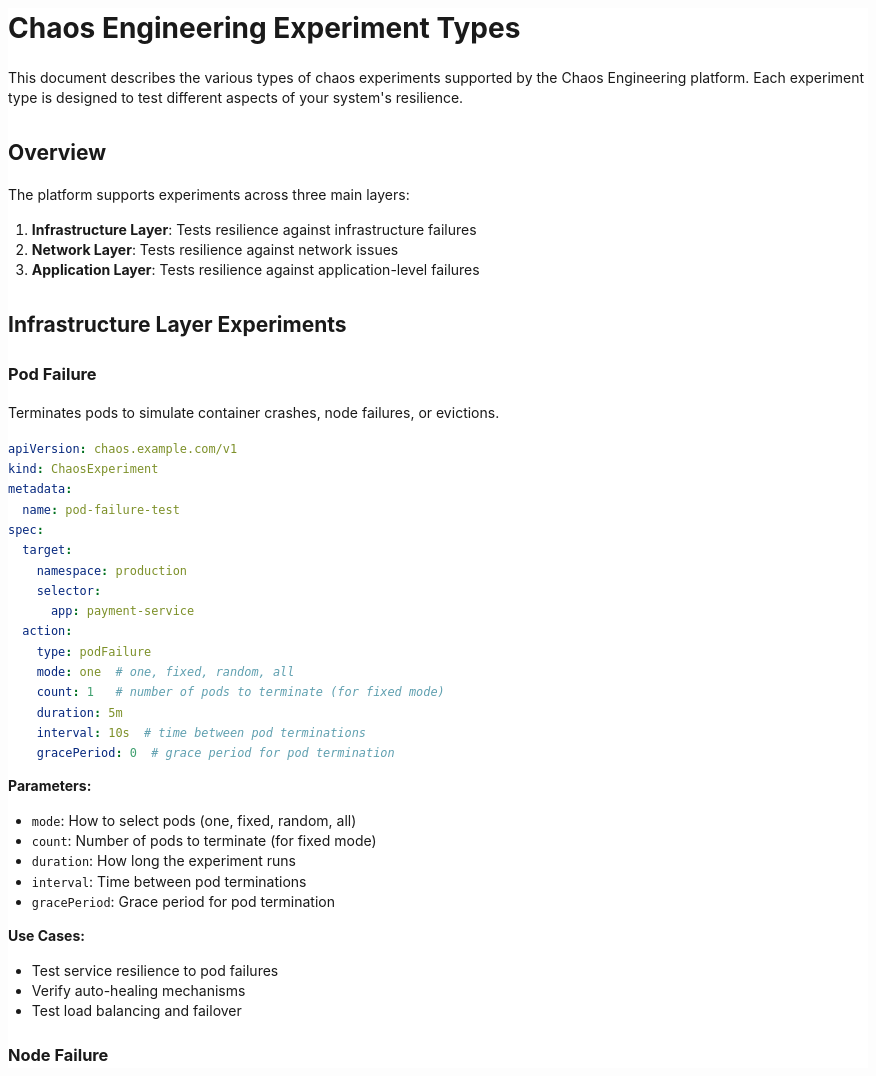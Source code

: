 # Chaos Engineering Experiment Types

This document describes the various types of chaos experiments supported by the Chaos Engineering platform. Each experiment type is designed to test different aspects of your system's resilience.

## Overview

The platform supports experiments across three main layers:

1. **Infrastructure Layer**: Tests resilience against infrastructure failures
2. **Network Layer**: Tests resilience against network issues
3. **Application Layer**: Tests resilience against application-level failures

## Infrastructure Layer Experiments

### Pod Failure

Terminates pods to simulate container crashes, node failures, or evictions.

```yaml
apiVersion: chaos.example.com/v1
kind: ChaosExperiment
metadata:
  name: pod-failure-test
spec:
  target:
    namespace: production
    selector:
      app: payment-service
  action:
    type: podFailure
    mode: one  # one, fixed, random, all
    count: 1   # number of pods to terminate (for fixed mode)
    duration: 5m
    interval: 10s  # time between pod terminations
    gracePeriod: 0  # grace period for pod termination
```

**Parameters:**
- `mode`: How to select pods (one, fixed, random, all)
- `count`: Number of pods to terminate (for fixed mode)
- `duration`: How long the experiment runs
- `interval`: Time between pod terminations
- `gracePeriod`: Grace period for pod termination

**Use Cases:**
- Test service resilience to pod failures
- Verify auto-healing mechanisms
- Test load balancing and failover

### Node Failure
